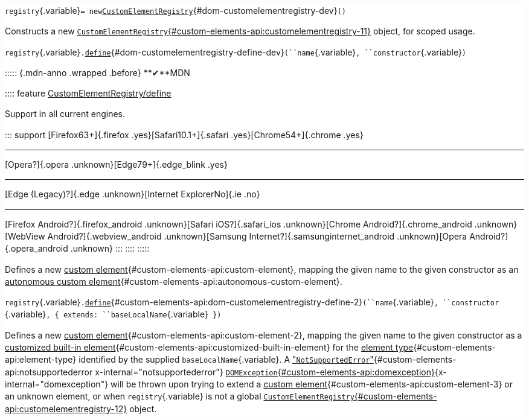 `registry`{.variable}` = new `[`CustomElementRegistry`](#dom-customelementregistry){#dom-customelementregistry-dev}`()`

Constructs a new
[`CustomElementRegistry`{#custom-elements-api:customelementregistry-11}](#customelementregistry)
object, for scoped usage.

`registry`{.variable}`.`[`define`](#dom-customelementregistry-define){#dom-customelementregistry-define-dev}`(``name`{.variable}`, ``constructor`{.variable}`)`

::::: {.mdn-anno .wrapped .before}
**✔**MDN

:::: feature
[CustomElementRegistry/define](https://developer.mozilla.org/en-US/docs/Web/API/CustomElementRegistry/define "The define() method of the CustomElementRegistry interface defines a new custom element.")

Support in all current engines.

::: support
[Firefox63+]{.firefox .yes}[Safari10.1+]{.safari
.yes}[Chrome54+]{.chrome .yes}

------------------------------------------------------------------------

[Opera?]{.opera .unknown}[Edge79+]{.edge_blink .yes}

------------------------------------------------------------------------

[Edge (Legacy)?]{.edge .unknown}[Internet ExplorerNo]{.ie .no}

------------------------------------------------------------------------

[Firefox Android?]{.firefox_android .unknown}[Safari iOS?]{.safari_ios
.unknown}[Chrome Android?]{.chrome_android .unknown}[WebView
Android?]{.webview_android .unknown}[Samsung
Internet?]{.samsunginternet_android .unknown}[Opera
Android?]{.opera_android .unknown}
:::
::::
:::::

Defines a new [custom
element](#custom-element){#custom-elements-api:custom-element}, mapping
the given name to the given constructor as an [autonomous custom
element](#autonomous-custom-element){#custom-elements-api:autonomous-custom-element}.

`registry`{.variable}`.`[`define`](#dom-customelementregistry-define){#custom-elements-api:dom-customelementregistry-define-2}`(``name`{.variable}`, ``constructor`{.variable}`, { extends: ``baseLocalName`{.variable}` })`

Defines a new [custom
element](#custom-element){#custom-elements-api:custom-element-2},
mapping the given name to the given constructor as a [customized
built-in
element](#customized-built-in-element){#custom-elements-api:customized-built-in-element}
for the [element
type](infrastructure.html#element-type){#custom-elements-api:element-type}
identified by the supplied `baseLocalName`{.variable}. A
[\"`NotSupportedError`\"](https://webidl.spec.whatwg.org/#notsupportederror){#custom-elements-api:notsupportederror
x-internal="notsupportederror"}
[`DOMException`{#custom-elements-api:domexception}](https://webidl.spec.whatwg.org/#dfn-DOMException){x-internal="domexception"}
will be thrown upon trying to extend a [custom
element](#custom-element){#custom-elements-api:custom-element-3} or an
unknown element, or when `registry`{.variable} is not a global
[`CustomElementRegistry`{#custom-elements-api:customelementregistry-12}](#customelementregistry)
object.